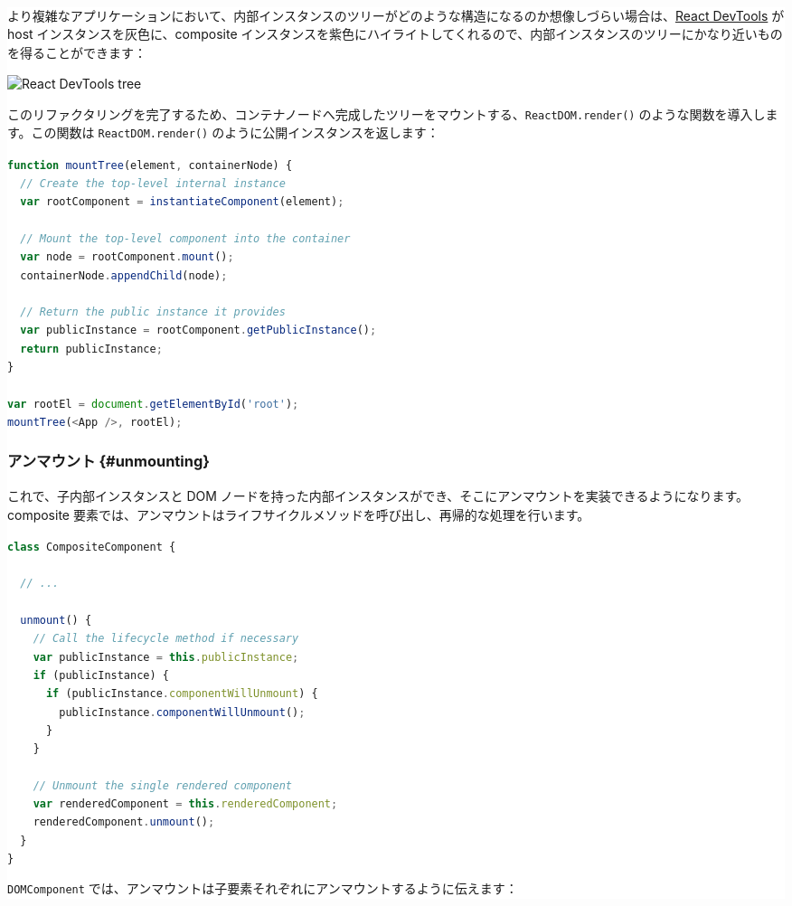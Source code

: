 より複雑なアプリケーションにおいて、内部インスタンスのツリーがどのような構造になるのか想像しづらい場合は、[React DevTools](https://github.com/facebook/react-devtools) が host インスタンスを灰色に、composite インスタンスを紫色にハイライトしてくれるので、内部インスタンスのツリーにかなり近いものを得ることができます：

 <img src="../images/docs/implementation-notes-tree.png" width="500" style="max-width: 100%" alt="React DevTools tree" />

このリファクタリングを完了するため、コンテナノードへ完成したツリーをマウントする、`ReactDOM.render()` のような関数を導入します。この関数は `ReactDOM.render()` のように公開インスタンスを返します：

```js
function mountTree(element, containerNode) {
  // Create the top-level internal instance
  var rootComponent = instantiateComponent(element);

  // Mount the top-level component into the container
  var node = rootComponent.mount();
  containerNode.appendChild(node);

  // Return the public instance it provides
  var publicInstance = rootComponent.getPublicInstance();
  return publicInstance;
}

var rootEl = document.getElementById('root');
mountTree(<App />, rootEl);
```

### アンマウント {#unmounting}

これで、子内部インスタンスと DOM ノードを持った内部インスタンスができ、そこにアンマウントを実装できるようになります。composite 要素では、アンマウントはライフサイクルメソッドを呼び出し、再帰的な処理を行います。

```js
class CompositeComponent {

  // ...

  unmount() {
    // Call the lifecycle method if necessary
    var publicInstance = this.publicInstance;
    if (publicInstance) {
      if (publicInstance.componentWillUnmount) {
        publicInstance.componentWillUnmount();
      }
    }

    // Unmount the single rendered component
    var renderedComponent = this.renderedComponent;
    renderedComponent.unmount();
  }
}
```

`DOMComponent` では、アンマウントは子要素それぞれにアンマウントするように伝えます：
